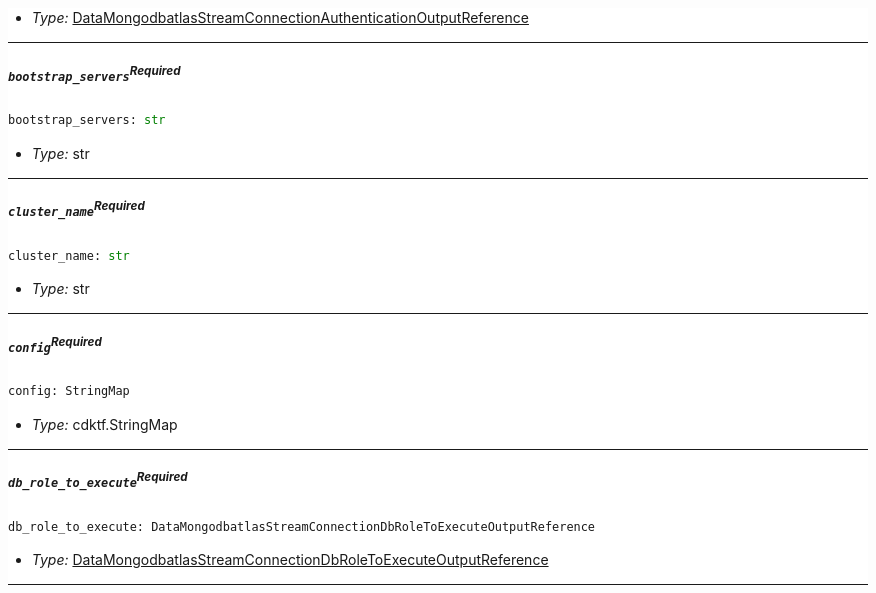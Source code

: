 - *Type:* <a href="#@cdktf/provider-mongodbatlas.dataMongodbatlasStreamConnection.DataMongodbatlasStreamConnectionAuthenticationOutputReference">DataMongodbatlasStreamConnectionAuthenticationOutputReference</a>

---

##### `bootstrap_servers`<sup>Required</sup> <a name="bootstrap_servers" id="@cdktf/provider-mongodbatlas.dataMongodbatlasStreamConnection.DataMongodbatlasStreamConnection.property.bootstrapServers"></a>

```python
bootstrap_servers: str
```

- *Type:* str

---

##### `cluster_name`<sup>Required</sup> <a name="cluster_name" id="@cdktf/provider-mongodbatlas.dataMongodbatlasStreamConnection.DataMongodbatlasStreamConnection.property.clusterName"></a>

```python
cluster_name: str
```

- *Type:* str

---

##### `config`<sup>Required</sup> <a name="config" id="@cdktf/provider-mongodbatlas.dataMongodbatlasStreamConnection.DataMongodbatlasStreamConnection.property.config"></a>

```python
config: StringMap
```

- *Type:* cdktf.StringMap

---

##### `db_role_to_execute`<sup>Required</sup> <a name="db_role_to_execute" id="@cdktf/provider-mongodbatlas.dataMongodbatlasStreamConnection.DataMongodbatlasStreamConnection.property.dbRoleToExecute"></a>

```python
db_role_to_execute: DataMongodbatlasStreamConnectionDbRoleToExecuteOutputReference
```

- *Type:* <a href="#@cdktf/provider-mongodbatlas.dataMongodbatlasStreamConnection.DataMongodbatlasStreamConnectionDbRoleToExecuteOutputReference">DataMongodbatlasStreamConnectionDbRoleToExecuteOutputReference</a>

---
